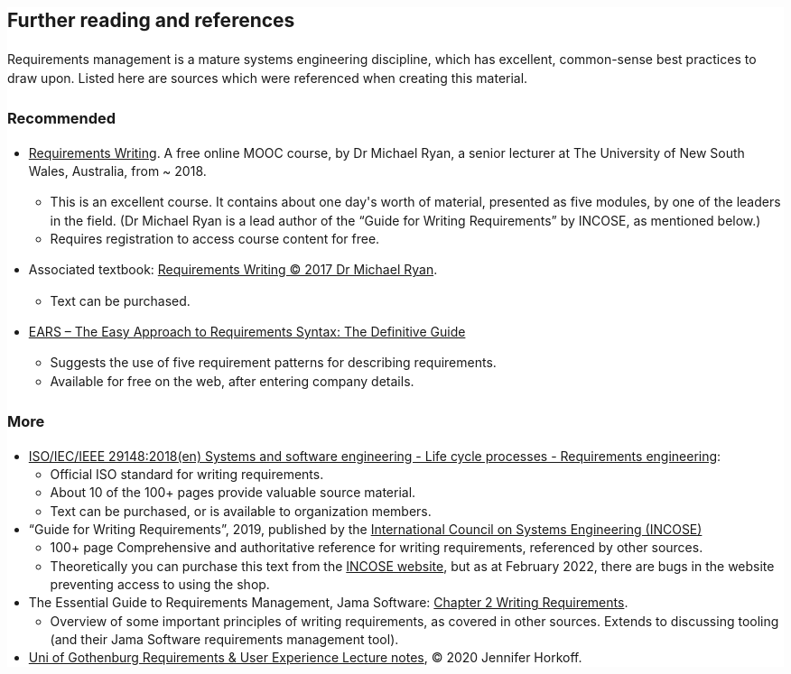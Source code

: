 ## Further reading and references

Requirements management is a mature systems engineering discipline, which has
excellent, common-sense best practices to draw upon. Listed here are sources
which were referenced when creating this material.

### Recommended

*   [Requirements Writing](https://www.coursera.org/learn/requirements-writing).
    A free online MOOC course, by Dr Michael Ryan, a senior lecturer at The
    University of New South Wales, Australia, from ~ 2018.

    *   This is an excellent course. It contains about one day's worth of
        material, presented as five modules, by one of the leaders in the field.
        (Dr Michael Ryan is a lead author of the “Guide for Writing
        Requirements” by INCOSE, as mentioned below.)
    *   Requires registration to access course content for free.

*   Associated textbook:
    [Requirements Writing © 2017 Dr Michael Ryan](https://www.amazon.com.au/Requirements-Writing-Michael-Ryan-ebook/dp/B071JKRZ3K).

    *   Text can be purchased.

*   [EARS – The Easy Approach to Requirements Syntax: The Definitive Guide](https://qracorp.com/easy-approach-to-requirements-syntax-ears-guide/)

    *   Suggests the use of five requirement patterns for describing
        requirements.
    *   Available for free on the web, after entering company details.

### More

*   [ISO/IEC/IEEE 29148:2018(en) Systems and software engineering - Life cycle
    processes - Requirements
    engineering](https://www.iso.org/obp/ui/#iso:std:iso-iec-ieee:29148:ed-2:v1:en):
    *   Official ISO standard for writing requirements.
    *   About 10 of the 100+ pages provide valuable source material.
    *   Text can be purchased, or is available to organization members.
*   “Guide for Writing Requirements”, 2019, published by the
    [International Council on Systems Engineering (INCOSE)](https://www.incose.org/)
    *   100+ page Comprehensive and authoritative reference for writing
        requirements, referenced by other sources.
    *   Theoretically you can purchase this text from the
        [INCOSE website](https://www.incose.org/), but as at February 2022,
        there are bugs in the website preventing access to using the shop.
*   The Essential Guide to Requirements Management, Jama Software:
    [Chapter 2 Writing Requirements](https://www.jamasoftware.com/requirements-management-guide/writing-requirements).
    *   Overview of some important principles of writing requirements, as
        covered in other sources. Extends to discussing tooling (and their Jama
        Software requirements management tool).
*   [Uni of Gothenburg Requirements & User Experience Lecture notes](http://www.cse.chalmers.se/~jenho/Teaching/RETeachingMaterial/Lectures/4_ConceptsWritingQuality.pdf),
    © 2020 Jennifer Horkoff.
